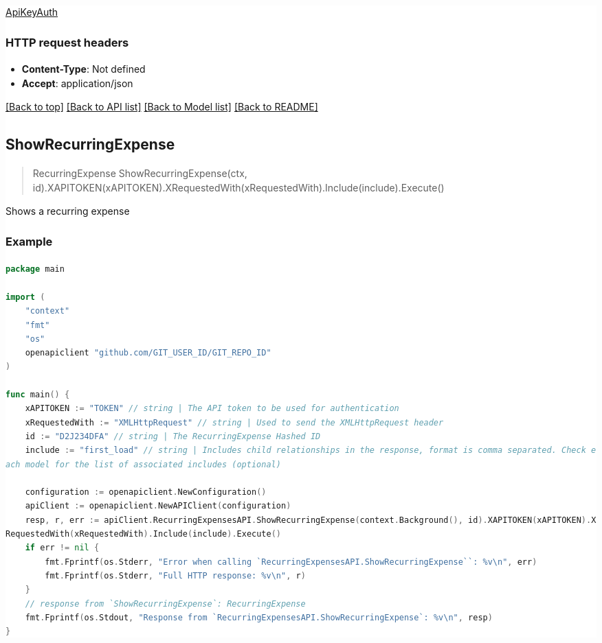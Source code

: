[ApiKeyAuth](../README.md#ApiKeyAuth)

### HTTP request headers

- **Content-Type**: Not defined
- **Accept**: application/json

[[Back to top]](#) [[Back to API list]](../README.md#documentation-for-api-endpoints)
[[Back to Model list]](../README.md#documentation-for-models)
[[Back to README]](../README.md)


## ShowRecurringExpense

> RecurringExpense ShowRecurringExpense(ctx, id).XAPITOKEN(xAPITOKEN).XRequestedWith(xRequestedWith).Include(include).Execute()

Shows a recurring expense



### Example

```go
package main

import (
	"context"
	"fmt"
	"os"
	openapiclient "github.com/GIT_USER_ID/GIT_REPO_ID"
)

func main() {
	xAPITOKEN := "TOKEN" // string | The API token to be used for authentication
	xRequestedWith := "XMLHttpRequest" // string | Used to send the XMLHttpRequest header
	id := "D2J234DFA" // string | The RecurringExpense Hashed ID
	include := "first_load" // string | Includes child relationships in the response, format is comma separated. Check each model for the list of associated includes (optional)

	configuration := openapiclient.NewConfiguration()
	apiClient := openapiclient.NewAPIClient(configuration)
	resp, r, err := apiClient.RecurringExpensesAPI.ShowRecurringExpense(context.Background(), id).XAPITOKEN(xAPITOKEN).XRequestedWith(xRequestedWith).Include(include).Execute()
	if err != nil {
		fmt.Fprintf(os.Stderr, "Error when calling `RecurringExpensesAPI.ShowRecurringExpense``: %v\n", err)
		fmt.Fprintf(os.Stderr, "Full HTTP response: %v\n", r)
	}
	// response from `ShowRecurringExpense`: RecurringExpense
	fmt.Fprintf(os.Stdout, "Response from `RecurringExpensesAPI.ShowRecurringExpense`: %v\n", resp)
}
```
